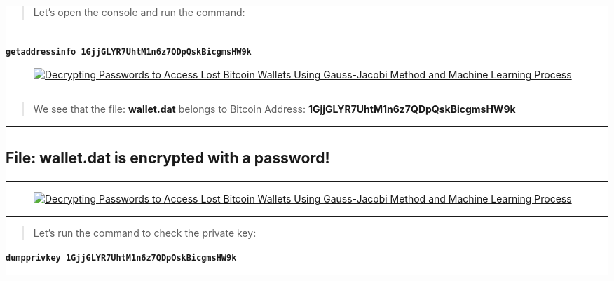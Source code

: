 

<blockquote class="wp-block-quote">
<p>Let’s open the console and run the command:</p>
</blockquote>



<pre class="wp-block-code"><code>
<strong>getaddressinfo 1GjjGLYR7UhtM1n6z7QDpQskBicgmsHW9k</strong>
</code></pre>



<figure class="wp-block-image"><a href="https://github.com/demining/Gauss-Jacobi-Method-and-Machine-Learning-Process-BitcoinChatGPT/blob/main/Decrypting%20Passwords%20to%20Access%20Lost%20Bitcoin%20Wallets%20Using%20Gauss-Jacobi%20Method%20and%20Machine%20Learning%20Process%20BitcoinChatGPT%20-%20CRYPTO%20DEEP%20TECH_files/image-22.png" target="_blank" rel="noreferrer noopener"><img src="https://github.com/demining/Gauss-Jacobi-Method-and-Machine-Learning-Process-BitcoinChatGPT/raw/main/Decrypting%20Passwords%20to%20Access%20Lost%20Bitcoin%20Wallets%20Using%20Gauss-Jacobi%20Method%20and%20Machine%20Learning%20Process%20BitcoinChatGPT%20-%20CRYPTO%20DEEP%20TECH_files/image-22.png" alt="Decrypting Passwords to Access Lost Bitcoin Wallets Using Gauss-Jacobi Method and Machine Learning Process"/></a></figure>



<hr class="wp-block-separator has-alpha-channel-opacity"/>



<blockquote class="wp-block-quote">
<p>We see that the file:&nbsp;<strong><a href="https://keyhunters.ru/bitcoin-core-wallet-and-the-importance-of-the-wallet-dat-file/">wallet.dat</a></strong>&nbsp;belongs to Bitcoin Address:&nbsp;<a href="https://live.blockcypher.com/btc/address/1GjjGLYR7UhtM1n6z7QDpQskBicgmsHW9k/"><strong>1GjjGLYR7UhtM1n6z7QDpQskBicgmsHW9k</strong></a></p>
</blockquote>



<hr class="wp-block-separator has-alpha-channel-opacity"/>



<h2 class="wp-block-heading">File: wallet.dat is encrypted with a password!</h2>



<p><a href="https://github.com/demining/Gauss-Jacobi-Method-and-Machine-Learning-Process-BitcoinChatGPT/tree/main#file-walletdat-is-encrypted-with-a-password"></a></p>



<hr class="wp-block-separator has-alpha-channel-opacity"/>



<figure class="wp-block-image"><a href="https://github.com/demining/Gauss-Jacobi-Method-and-Machine-Learning-Process-BitcoinChatGPT/blob/main/Decrypting%20Passwords%20to%20Access%20Lost%20Bitcoin%20Wallets%20Using%20Gauss-Jacobi%20Method%20and%20Machine%20Learning%20Process%20BitcoinChatGPT%20-%20CRYPTO%20DEEP%20TECH_files/image-24.png" target="_blank" rel="noreferrer noopener"><img src="https://github.com/demining/Gauss-Jacobi-Method-and-Machine-Learning-Process-BitcoinChatGPT/raw/main/Decrypting%20Passwords%20to%20Access%20Lost%20Bitcoin%20Wallets%20Using%20Gauss-Jacobi%20Method%20and%20Machine%20Learning%20Process%20BitcoinChatGPT%20-%20CRYPTO%20DEEP%20TECH_files/image-24.png" alt="Decrypting Passwords to Access Lost Bitcoin Wallets Using Gauss-Jacobi Method and Machine Learning Process"/></a></figure>



<hr class="wp-block-separator has-alpha-channel-opacity"/>



<blockquote class="wp-block-quote">
<p>Let’s run the command to check the private key:</p>
</blockquote>



<pre class="wp-block-code"><code><strong>dumpprivkey 1GjjGLYR7UhtM1n6z7QDpQskBicgmsHW9k</strong></code></pre>



<hr class="wp-block-separator has-alpha-channel-opacity"/>
